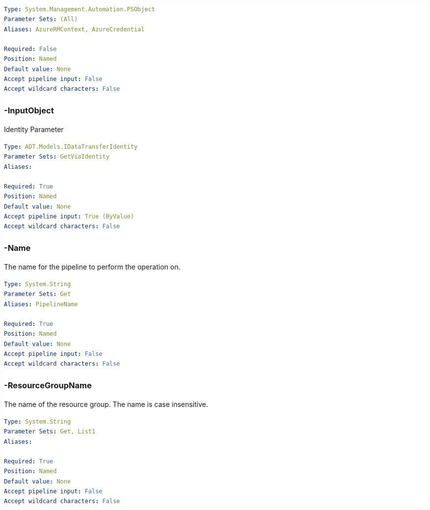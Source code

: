 ```yaml
Type: System.Management.Automation.PSObject
Parameter Sets: (All)
Aliases: AzureRMContext, AzureCredential

Required: False
Position: Named
Default value: None
Accept pipeline input: False
Accept wildcard characters: False
```

### -InputObject
Identity Parameter

```yaml
Type: ADT.Models.IDataTransferIdentity
Parameter Sets: GetViaIdentity
Aliases:

Required: True
Position: Named
Default value: None
Accept pipeline input: True (ByValue)
Accept wildcard characters: False
```

### -Name
The name for the pipeline to perform the operation on.

```yaml
Type: System.String
Parameter Sets: Get
Aliases: PipelineName

Required: True
Position: Named
Default value: None
Accept pipeline input: False
Accept wildcard characters: False
```

### -ResourceGroupName
The name of the resource group.
The name is case insensitive.

```yaml
Type: System.String
Parameter Sets: Get, List1
Aliases:

Required: True
Position: Named
Default value: None
Accept pipeline input: False
Accept wildcard characters: False
```
